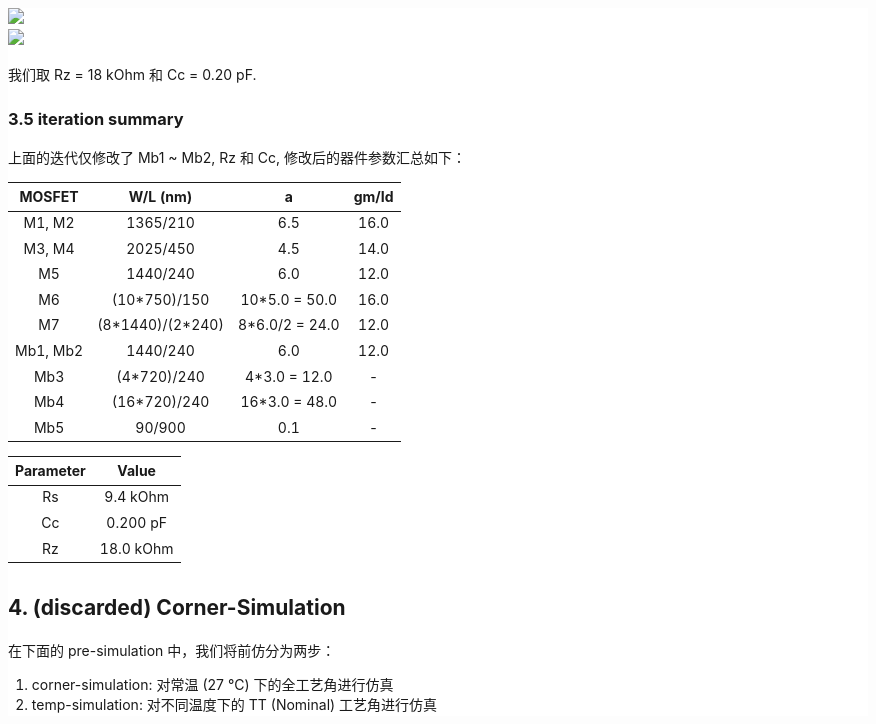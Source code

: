 

<div class="center"><img src="https://imagebank-0.oss-cn-beijing.aliyuncs.com/VS-PicGo/2025-07-19-02-04-35_tsmcN28_OpAmp__twoStage_single_Nulling-Miller__55dB_75MHz_120uA.png"/></div>

<div class="center"><img src="https://imagebank-0.oss-cn-beijing.aliyuncs.com/VS-PicGo/2025-07-19-02-06-37_tsmcN28_OpAmp__twoStage_single_Nulling-Miller__55dB_75MHz_120uA.png"/></div>


我们取 Rz = 18 kOhm 和 Cc = 0.20 pF.

### 3.5 iteration summary

上面的迭代仅修改了 Mb1 ~ Mb2, Rz 和 Cc, 修改后的器件参数汇总如下：

<div class='center'>

| MOSFET | W/L (nm) | a | gm/Id |
|:-:|:-:|:-:|:-:| 
 | M1, M2   | 1365/210 | 6.5 | 16.0 |
 | M3, M4   | 2025/450 | 4.5 | 14.0 |
 | M5       | 1440/240 | 6.0 | 12.0 |
 | M6       | (10\*750)/150  | 10\*5.0 = 50.0 | 16.0 |
 | M7       | (8\*1440)/(2\*240)  | 8*6.0/2 =  24.0 | 12.0 |
 | Mb1, Mb2 | 1440/240 | 6.0 | 12.0 |
 | Mb3      | (4\*720)/240  | 4\*3.0 = 12.0 | - |
 | Mb4      | (16\*720)/240  | 16\*3.0 = 48.0 | - |
 | Mb5      | 90/900   | 0.1 | - |
</div>

<div class='center'>

| Parameter | Value |
|:-:|:-:|
 | Rs | 9.4 kOhm |
 | Cc | 0.200 pF |
 | Rz | 18.0 kOhm |
</div>

## 4. (discarded) Corner-Simulation

在下面的 pre-simulation 中，我们将前仿分为两步：
1. corner-simulation: 对常温 (27 °C) 下的全工艺角进行仿真
2. temp-simulation: 对不同温度下的 TT (Nominal) 工艺角进行仿真
